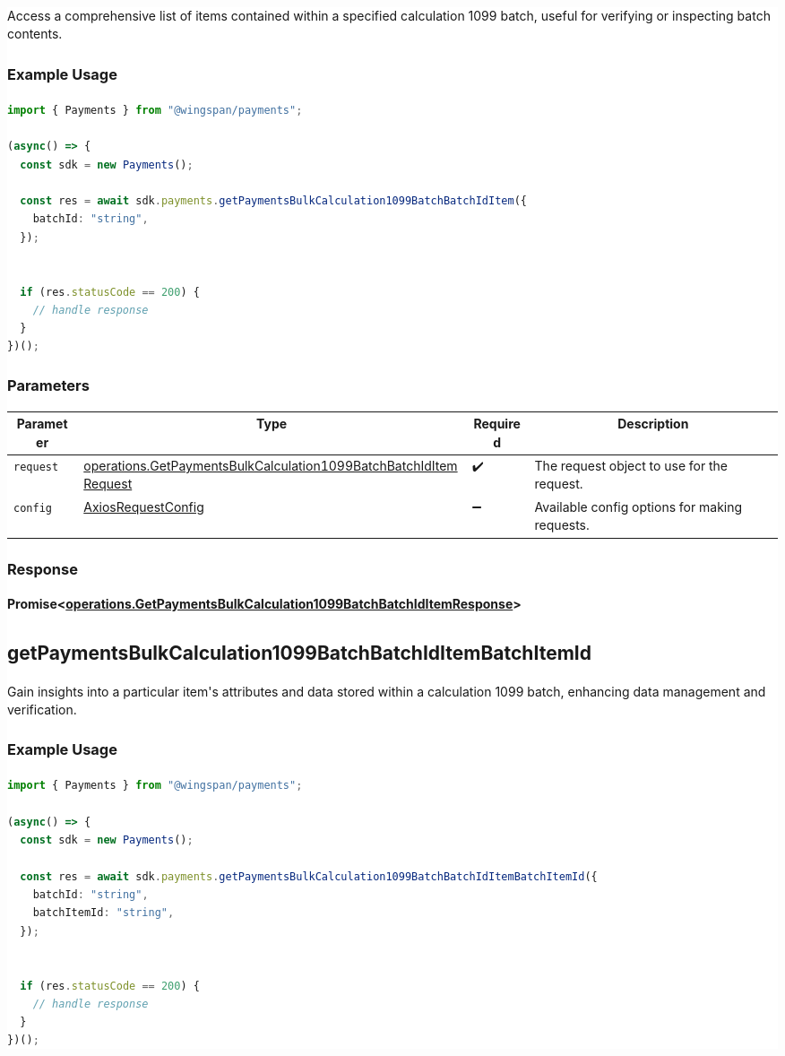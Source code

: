 Access a comprehensive list of items contained within a specified calculation 1099 batch, useful for verifying or inspecting batch contents.

### Example Usage

```typescript
import { Payments } from "@wingspan/payments";

(async() => {
  const sdk = new Payments();

  const res = await sdk.payments.getPaymentsBulkCalculation1099BatchBatchIdItem({
    batchId: "string",
  });


  if (res.statusCode == 200) {
    // handle response
  }
})();
```

### Parameters

| Parameter                                                                                                                                            | Type                                                                                                                                                 | Required                                                                                                                                             | Description                                                                                                                                          |
| ---------------------------------------------------------------------------------------------------------------------------------------------------- | ---------------------------------------------------------------------------------------------------------------------------------------------------- | ---------------------------------------------------------------------------------------------------------------------------------------------------- | ---------------------------------------------------------------------------------------------------------------------------------------------------- |
| `request`                                                                                                                                            | [operations.GetPaymentsBulkCalculation1099BatchBatchIdItemRequest](../../models/operations/getpaymentsbulkcalculation1099batchbatchiditemrequest.md) | :heavy_check_mark:                                                                                                                                   | The request object to use for the request.                                                                                                           |
| `config`                                                                                                                                             | [AxiosRequestConfig](https://axios-http.com/docs/req_config)                                                                                         | :heavy_minus_sign:                                                                                                                                   | Available config options for making requests.                                                                                                        |


### Response

**Promise<[operations.GetPaymentsBulkCalculation1099BatchBatchIdItemResponse](../../models/operations/getpaymentsbulkcalculation1099batchbatchiditemresponse.md)>**


## getPaymentsBulkCalculation1099BatchBatchIdItemBatchItemId

Gain insights into a particular item's attributes and data stored within a calculation 1099 batch, enhancing data management and verification.

### Example Usage

```typescript
import { Payments } from "@wingspan/payments";

(async() => {
  const sdk = new Payments();

  const res = await sdk.payments.getPaymentsBulkCalculation1099BatchBatchIdItemBatchItemId({
    batchId: "string",
    batchItemId: "string",
  });


  if (res.statusCode == 200) {
    // handle response
  }
})();
```
